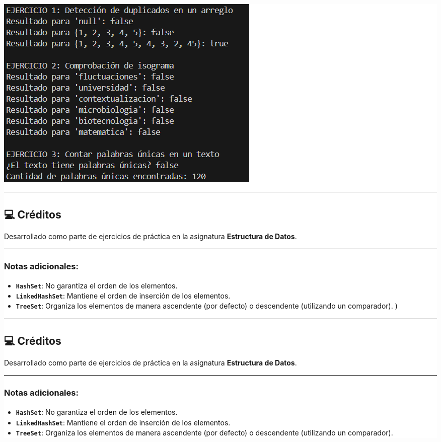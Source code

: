 ![alt text](image-2.png)

---

## 💻 Créditos

Desarrollado como parte de ejercicios de práctica en la asignatura **Estructura de Datos**.

---

### Notas adicionales:
- **`HashSet`**: No garantiza el orden de los elementos.
- **`LinkedHashSet`**: Mantiene el orden de inserción de los elementos.
- **`TreeSet`**: Organiza los elementos de manera ascendente (por defecto) o descendente (utilizando un comparador).
)

---

## 💻 Créditos

Desarrollado como parte de ejercicios de práctica en la asignatura **Estructura de Datos**.

---

### Notas adicionales:
- **`HashSet`**: No garantiza el orden de los elementos.
- **`LinkedHashSet`**: Mantiene el orden de inserción de los elementos.
- **`TreeSet`**: Organiza los elementos de manera ascendente (por defecto) o descendente (utilizando un comparador).
